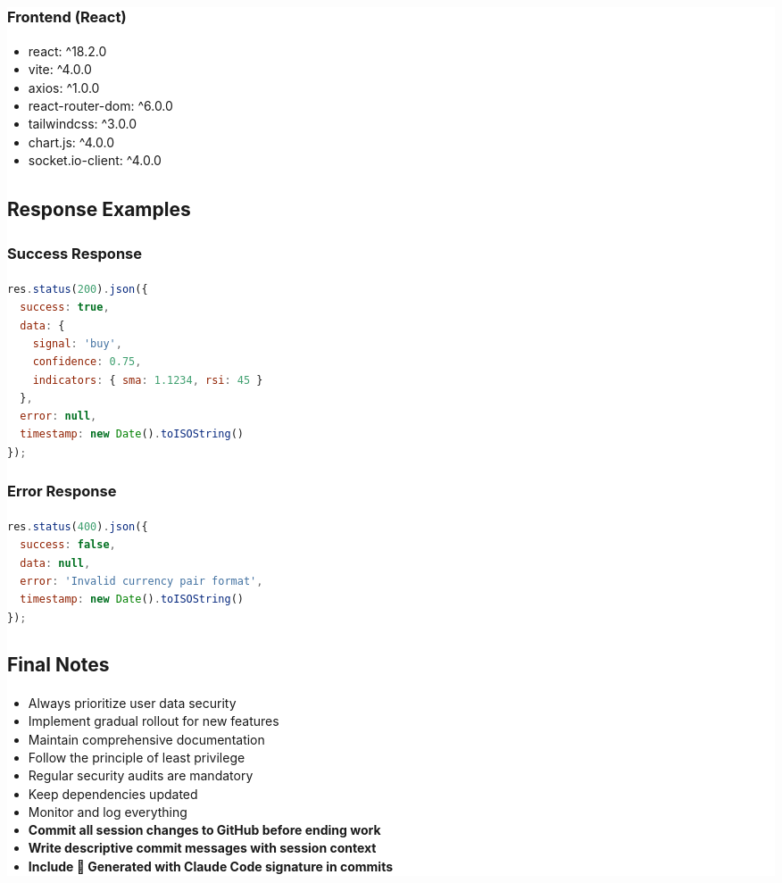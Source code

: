 ### Frontend (React)
- react: ^18.2.0
- vite: ^4.0.0
- axios: ^1.0.0
- react-router-dom: ^6.0.0
- tailwindcss: ^3.0.0
- chart.js: ^4.0.0
- socket.io-client: ^4.0.0

## Response Examples

### Success Response
```javascript
res.status(200).json({
  success: true,
  data: {
    signal: 'buy',
    confidence: 0.75,
    indicators: { sma: 1.1234, rsi: 45 }
  },
  error: null,
  timestamp: new Date().toISOString()
});
```

### Error Response
```javascript
res.status(400).json({
  success: false,
  data: null,
  error: 'Invalid currency pair format',
  timestamp: new Date().toISOString()
});
```

## Final Notes
- Always prioritize user data security
- Implement gradual rollout for new features
- Maintain comprehensive documentation
- Follow the principle of least privilege
- Regular security audits are mandatory
- Keep dependencies updated
- Monitor and log everything
- **Commit all session changes to GitHub before ending work**
- **Write descriptive commit messages with session context**
- **Include 🤖 Generated with Claude Code signature in commits**
